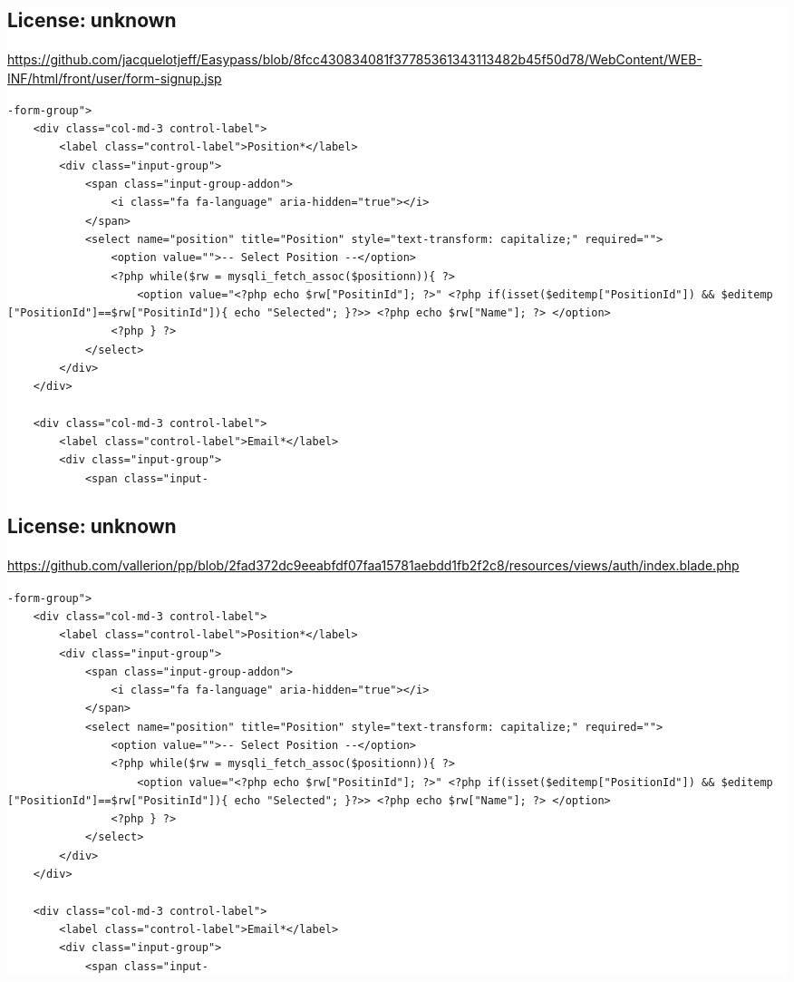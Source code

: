 
## License: unknown
https://github.com/jacquelotjeff/Easypass/blob/8fcc430834081f37785361343113482b45f50d78/WebContent/WEB-INF/html/front/user/form-signup.jsp

```
-form-group">
    <div class="col-md-3 control-label">
        <label class="control-label">Position*</label>
        <div class="input-group">             
            <span class="input-group-addon">
                <i class="fa fa-language" aria-hidden="true"></i>
            </span>
            <select name="position" title="Position" style="text-transform: capitalize;" required="">
                <option value="">-- Select Position --</option>
                <?php while($rw = mysqli_fetch_assoc($positionn)){ ?> 
                    <option value="<?php echo $rw["PositinId"]; ?>" <?php if(isset($editemp["PositionId"]) && $editemp["PositionId"]==$rw["PositinId"]){ echo "Selected"; }?>> <?php echo $rw["Name"]; ?> </option>
                <?php } ?>
            </select>
        </div>
    </div>

    <div class="col-md-3 control-label">
        <label class="control-label">Email*</label>
        <div class="input-group">             
            <span class="input-
```


## License: unknown
https://github.com/vallerion/pp/blob/2fad372dc9eeabfdf07faa15781aebdd1fb2f2c8/resources/views/auth/index.blade.php

```
-form-group">
    <div class="col-md-3 control-label">
        <label class="control-label">Position*</label>
        <div class="input-group">             
            <span class="input-group-addon">
                <i class="fa fa-language" aria-hidden="true"></i>
            </span>
            <select name="position" title="Position" style="text-transform: capitalize;" required="">
                <option value="">-- Select Position --</option>
                <?php while($rw = mysqli_fetch_assoc($positionn)){ ?> 
                    <option value="<?php echo $rw["PositinId"]; ?>" <?php if(isset($editemp["PositionId"]) && $editemp["PositionId"]==$rw["PositinId"]){ echo "Selected"; }?>> <?php echo $rw["Name"]; ?> </option>
                <?php } ?>
            </select>
        </div>
    </div>

    <div class="col-md-3 control-label">
        <label class="control-label">Email*</label>
        <div class="input-group">             
            <span class="input-
```
